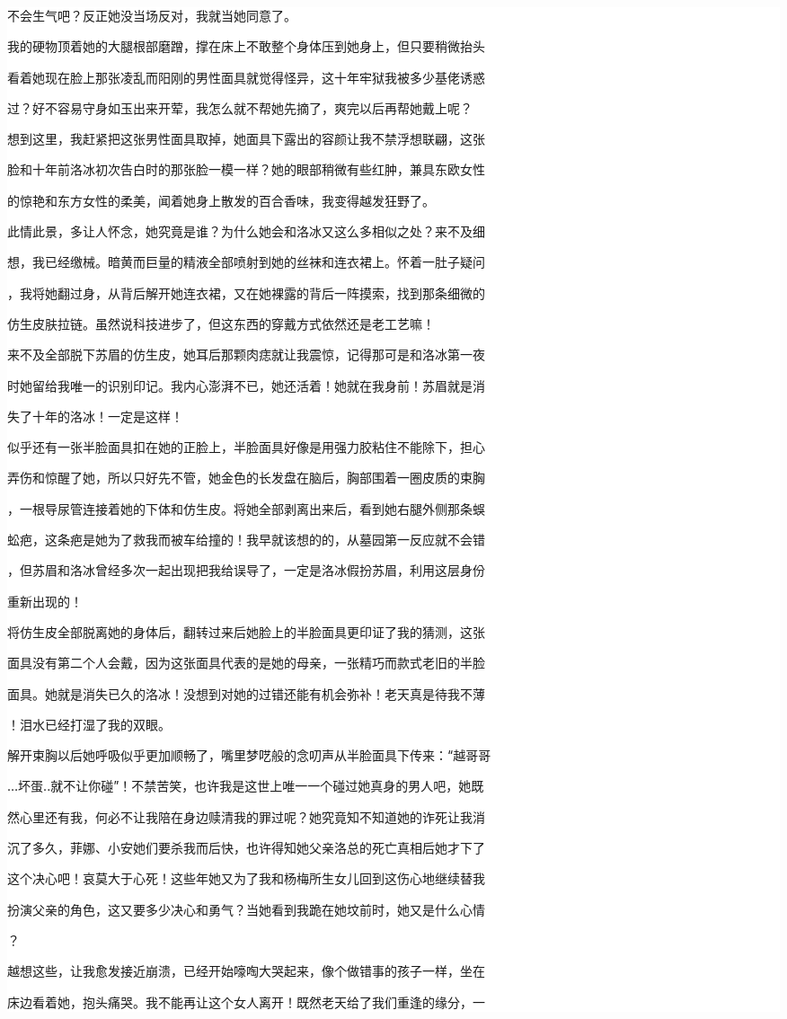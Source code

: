 不会生气吧？反正她没当场反对，我就当她同意了。

我的硬物顶着她的大腿根部磨蹭，撑在床上不敢整个身体压到她身上，但只要稍微抬头

看着她现在脸上那张凌乱而阳刚的男性面具就觉得怪异，这十年牢狱我被多少基佬诱惑

过？好不容易守身如玉出来开荤，我怎么就不帮她先摘了，爽完以后再帮她戴上呢？

想到这里，我赶紧把这张男性面具取掉，她面具下露出的容颜让我不禁浮想联翩，这张

脸和十年前洛冰初次告白时的那张脸一模一样？她的眼部稍微有些红肿，兼具东欧女性

的惊艳和东方女性的柔美，闻着她身上散发的百合香味，我变得越发狂野了。

此情此景，多让人怀念，她究竟是谁？为什么她会和洛冰又这么多相似之处？来不及细

想，我已经缴械。暗黄而巨量的精液全部喷射到她的丝袜和连衣裙上。怀着一肚子疑问

，我将她翻过身，从背后解开她连衣裙，又在她裸露的背后一阵摸索，找到那条细微的

仿生皮肤拉链。虽然说科技进步了，但这东西的穿戴方式依然还是老工艺嘛！

来不及全部脱下苏眉的仿生皮，她耳后那颗肉痣就让我震惊，记得那可是和洛冰第一夜

时她留给我唯一的识别印记。我内心澎湃不已，她还活着！她就在我身前！苏眉就是消

失了十年的洛冰！一定是这样！

似乎还有一张半脸面具扣在她的正脸上，半脸面具好像是用强力胶粘住不能除下，担心

弄伤和惊醒了她，所以只好先不管，她金色的长发盘在脑后，胸部围着一圈皮质的束胸

，一根导尿管连接着她的下体和仿生皮。将她全部剥离出来后，看到她右腿外侧那条蜈

蚣疤，这条疤是她为了救我而被车给撞的！我早就该想的的，从墓园第一反应就不会错

，但苏眉和洛冰曾经多次一起出现把我给误导了，一定是洛冰假扮苏眉，利用这层身份

重新出现的！

将仿生皮全部脱离她的身体后，翻转过来后她脸上的半脸面具更印证了我的猜测，这张

面具没有第二个人会戴，因为这张面具代表的是她的母亲，一张精巧而款式老旧的半脸

面具。她就是消失已久的洛冰！没想到对她的过错还能有机会弥补！老天真是待我不薄

！泪水已经打湿了我的双眼。

解开束胸以后她呼吸似乎更加顺畅了，嘴里梦呓般的念叨声从半脸面具下传来：“越哥哥

…坏蛋..就不让你碰”！不禁苦笑，也许我是这世上唯一一个碰过她真身的男人吧，她既

然心里还有我，何必不让我陪在身边赎清我的罪过呢？她究竟知不知道她的诈死让我消

沉了多久，菲娜、小安她们要杀我而后快，也许得知她父亲洛总的死亡真相后她才下了

这个决心吧！哀莫大于心死！这些年她又为了我和杨梅所生女儿回到这伤心地继续替我

扮演父亲的角色，这又要多少决心和勇气？当她看到我跪在她坟前时，她又是什么心情

？

越想这些，让我愈发接近崩溃，已经开始嚎啕大哭起来，像个做错事的孩子一样，坐在

床边看着她，抱头痛哭。我不能再让这个女人离开！既然老天给了我们重逢的缘分，一
